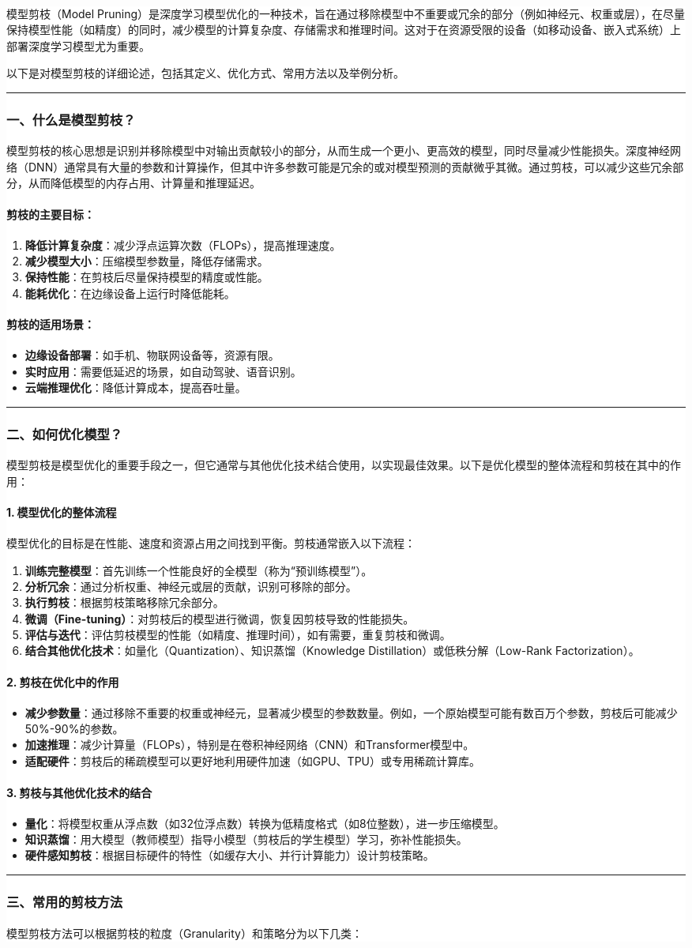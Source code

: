 模型剪枝（Model Pruning）是深度学习模型优化的一种技术，旨在通过移除模型中不重要或冗余的部分（例如神经元、权重或层），在尽量保持模型性能（如精度）的同时，减少模型的计算复杂度、存储需求和推理时间。这对于在资源受限的设备（如移动设备、嵌入式系统）上部署深度学习模型尤为重要。

以下是对模型剪枝的详细论述，包括其定义、优化方式、常用方法以及举例分析。

---

### 一、什么是模型剪枝？

模型剪枝的核心思想是识别并移除模型中对输出贡献较小的部分，从而生成一个更小、更高效的模型，同时尽量减少性能损失。深度神经网络（DNN）通常具有大量的参数和计算操作，但其中许多参数可能是冗余的或对模型预测的贡献微乎其微。通过剪枝，可以减少这些冗余部分，从而降低模型的内存占用、计算量和推理延迟。

#### 剪枝的主要目标：
1. **降低计算复杂度**：减少浮点运算次数（FLOPs），提高推理速度。
2. **减少模型大小**：压缩模型参数量，降低存储需求。
3. **保持性能**：在剪枝后尽量保持模型的精度或性能。
4. **能耗优化**：在边缘设备上运行时降低能耗。

#### 剪枝的适用场景：
- **边缘设备部署**：如手机、物联网设备等，资源有限。
- **实时应用**：需要低延迟的场景，如自动驾驶、语音识别。
- **云端推理优化**：降低计算成本，提高吞吐量。

---

### 二、如何优化模型？

模型剪枝是模型优化的重要手段之一，但它通常与其他优化技术结合使用，以实现最佳效果。以下是优化模型的整体流程和剪枝在其中的作用：

#### 1. 模型优化的整体流程
模型优化的目标是在性能、速度和资源占用之间找到平衡。剪枝通常嵌入以下流程：
1. **训练完整模型**：首先训练一个性能良好的全模型（称为“预训练模型”）。
2. **分析冗余**：通过分析权重、神经元或层的贡献，识别可移除的部分。
3. **执行剪枝**：根据剪枝策略移除冗余部分。
4. **微调（Fine-tuning）**：对剪枝后的模型进行微调，恢复因剪枝导致的性能损失。
5. **评估与迭代**：评估剪枝模型的性能（如精度、推理时间），如有需要，重复剪枝和微调。
6. **结合其他优化技术**：如量化（Quantization）、知识蒸馏（Knowledge Distillation）或低秩分解（Low-Rank Factorization）。

#### 2. 剪枝在优化中的作用
- **减少参数量**：通过移除不重要的权重或神经元，显著减少模型的参数数量。例如，一个原始模型可能有数百万个参数，剪枝后可能减少50%-90%的参数。
- **加速推理**：减少计算量（FLOPs），特别是在卷积神经网络（CNN）和Transformer模型中。
- **适配硬件**：剪枝后的稀疏模型可以更好地利用硬件加速（如GPU、TPU）或专用稀疏计算库。

#### 3. 剪枝与其他优化技术的结合
- **量化**：将模型权重从浮点数（如32位浮点数）转换为低精度格式（如8位整数），进一步压缩模型。
- **知识蒸馏**：用大模型（教师模型）指导小模型（剪枝后的学生模型）学习，弥补性能损失。
- **硬件感知剪枝**：根据目标硬件的特性（如缓存大小、并行计算能力）设计剪枝策略。

---

### 三、常用的剪枝方法

模型剪枝方法可以根据剪枝的粒度（Granularity）和策略分为以下几类：
